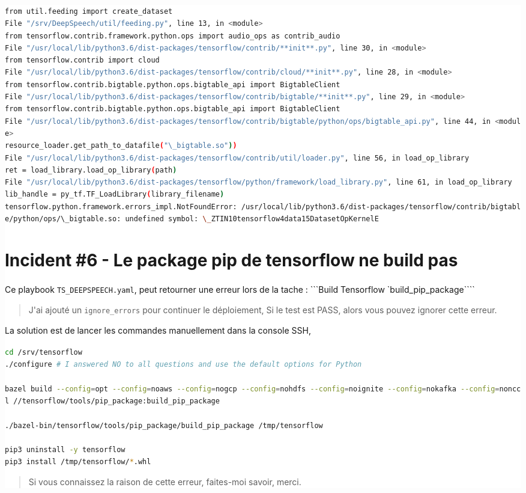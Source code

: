 ```bash
from util.feeding import create_dataset
File "/srv/DeepSpeech/util/feeding.py", line 13, in <module>
from tensorflow.contrib.framework.python.ops import audio_ops as contrib_audio
File "/usr/local/lib/python3.6/dist-packages/tensorflow/contrib/**init**.py", line 30, in <module>
from tensorflow.contrib import cloud
File "/usr/local/lib/python3.6/dist-packages/tensorflow/contrib/cloud/**init**.py", line 28, in <module>
from tensorflow.contrib.bigtable.python.ops.bigtable_api import BigtableClient
File "/usr/local/lib/python3.6/dist-packages/tensorflow/contrib/bigtable/**init**.py", line 29, in <module>
from tensorflow.contrib.bigtable.python.ops.bigtable_api import BigtableClient
File "/usr/local/lib/python3.6/dist-packages/tensorflow/contrib/bigtable/python/ops/bigtable_api.py", line 44, in <module>
resource_loader.get_path_to_datafile("\_bigtable.so"))
File "/usr/local/lib/python3.6/dist-packages/tensorflow/contrib/util/loader.py", line 56, in load_op_library
ret = load_library.load_op_library(path)
File "/usr/local/lib/python3.6/dist-packages/tensorflow/python/framework/load_library.py", line 61, in load_op_library
lib_handle = py_tf.TF_LoadLibrary(library_filename)
tensorflow.python.framework.errors_impl.NotFoundError: /usr/local/lib/python3.6/dist-packages/tensorflow/contrib/bigtable/python/ops/\_bigtable.so: undefined symbol: \_ZTIN10tensorflow4data15DatasetOpKernelE
```

# Incident #6 - Le package pip de tensorflow ne build pas

Ce playbook `TS_DEEPSPEECH.yaml`,
peut retourner une erreur lors de la tache : ```Build Tensorflow \`build_pip_package\````

> J'ai ajouté un `ignore_errors` pour continuer le déploiement,
> Si le test est PASS, alors vous pouvez ignorer cette erreur.

La solution est de lancer les commandes manuellement dans la console SSH,

```bash
cd /srv/tensorflow
./configure # I answered NO to all questions and use the default options for Python

bazel build --config=opt --config=noaws --config=nogcp --config=nohdfs --config=noignite --config=nokafka --config=nonccl //tensorflow/tools/pip_package:build_pip_package

./bazel-bin/tensorflow/tools/pip_package/build_pip_package /tmp/tensorflow

pip3 uninstall -y tensorflow
pip3 install /tmp/tensorflow/*.whl
```

> Si vous connaissez la raison de cette erreur, faites-moi savoir, merci.
